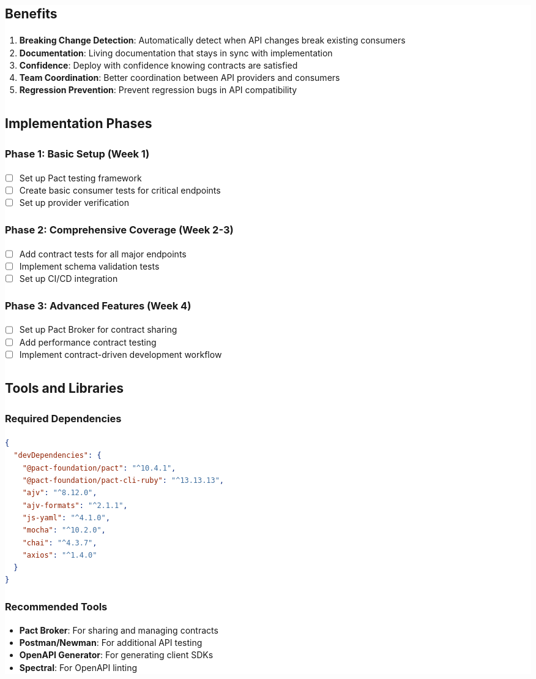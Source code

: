 ## Benefits

1. **Breaking Change Detection**: Automatically detect when API changes break existing consumers
2. **Documentation**: Living documentation that stays in sync with implementation
3. **Confidence**: Deploy with confidence knowing contracts are satisfied
4. **Team Coordination**: Better coordination between API providers and consumers
5. **Regression Prevention**: Prevent regression bugs in API compatibility

## Implementation Phases

### Phase 1: Basic Setup (Week 1)
- [ ] Set up Pact testing framework
- [ ] Create basic consumer tests for critical endpoints
- [ ] Set up provider verification

### Phase 2: Comprehensive Coverage (Week 2-3)
- [ ] Add contract tests for all major endpoints
- [ ] Implement schema validation tests
- [ ] Set up CI/CD integration

### Phase 3: Advanced Features (Week 4)
- [ ] Set up Pact Broker for contract sharing
- [ ] Add performance contract testing
- [ ] Implement contract-driven development workflow

## Tools and Libraries

### Required Dependencies
```json
{
  "devDependencies": {
    "@pact-foundation/pact": "^10.4.1",
    "@pact-foundation/pact-cli-ruby": "^13.13.13",
    "ajv": "^8.12.0",
    "ajv-formats": "^2.1.1",
    "js-yaml": "^4.1.0",
    "mocha": "^10.2.0",
    "chai": "^4.3.7",
    "axios": "^1.4.0"
  }
}
```

### Recommended Tools
- **Pact Broker**: For sharing and managing contracts
- **Postman/Newman**: For additional API testing
- **OpenAPI Generator**: For generating client SDKs
- **Spectral**: For OpenAPI linting
